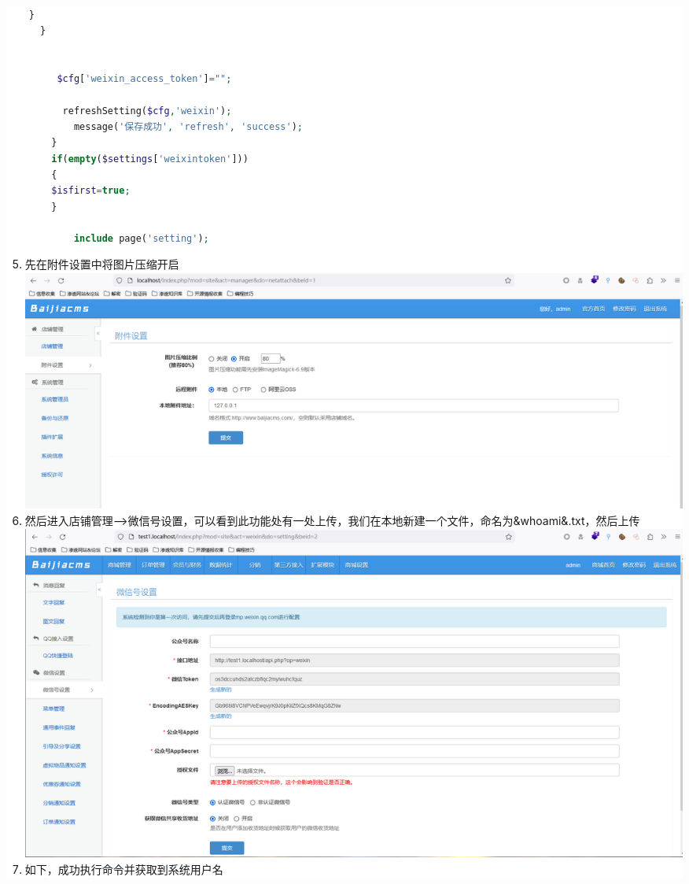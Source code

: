 ```PHP
  	}
      }
     
          
         $cfg['weixin_access_token']="";
         
          refreshSetting($cfg,'weixin');
            message('保存成功', 'refresh', 'success');
        }
        if(empty($settings['weixintoken']))
        {
        $isfirst=true;	
        }

			include page('setting');
```
5. 先在附件设置中将图片压缩开启
	![6.png](./img/PHPCode/baijiacms/6.png)
6. 然后进入店铺管理——>微信号设置，可以看到此功能处有一处上传，我们在本地新建一个文件，命名为&whoami&.txt，然后上传
	![7.png](./img/PHPCode/baijiacms/7.png)
7. 如下，成功执行命令并获取到系统用户名